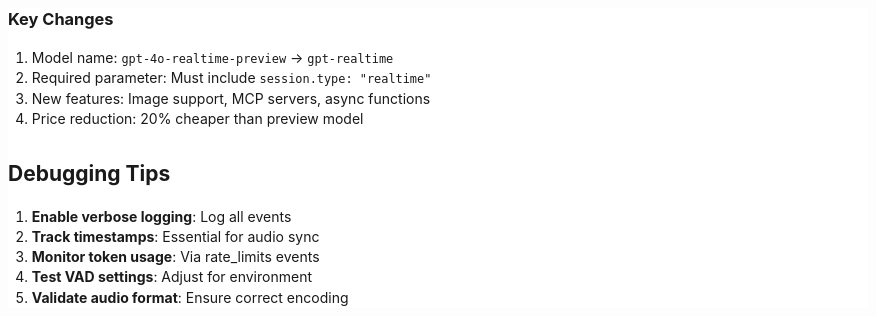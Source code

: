 ### Key Changes
1. Model name: `gpt-4o-realtime-preview` → `gpt-realtime`
2. Required parameter: Must include `session.type: "realtime"`
3. New features: Image support, MCP servers, async functions
4. Price reduction: 20% cheaper than preview model

## Debugging Tips

1. **Enable verbose logging**: Log all events
2. **Track timestamps**: Essential for audio sync
3. **Monitor token usage**: Via rate_limits events
4. **Test VAD settings**: Adjust for environment
5. **Validate audio format**: Ensure correct encoding
